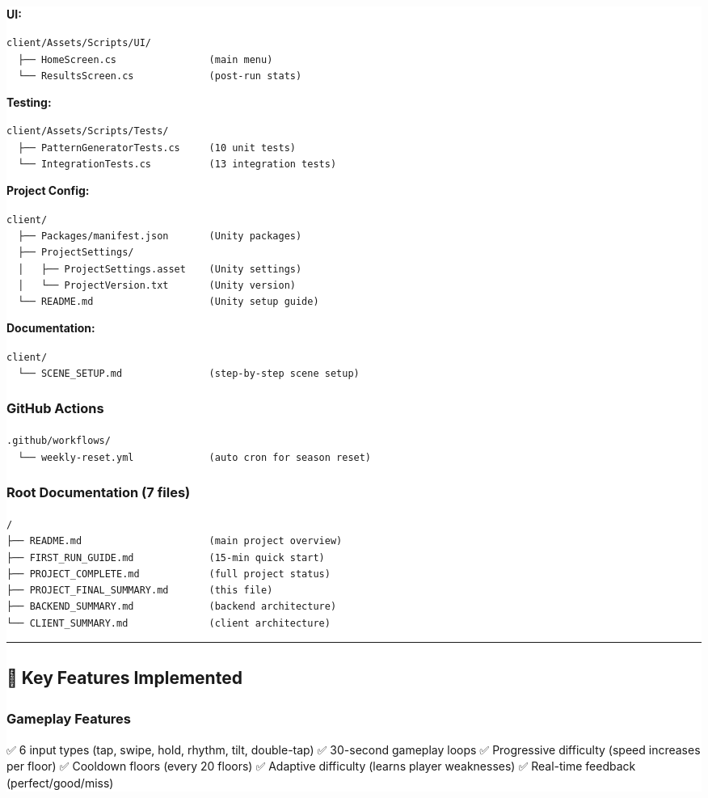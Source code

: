 **UI:**
```
client/Assets/Scripts/UI/
  ├── HomeScreen.cs                (main menu)
  └── ResultsScreen.cs             (post-run stats)
```

**Testing:**
```
client/Assets/Scripts/Tests/
  ├── PatternGeneratorTests.cs     (10 unit tests)
  └── IntegrationTests.cs          (13 integration tests)
```

**Project Config:**
```
client/
  ├── Packages/manifest.json       (Unity packages)
  ├── ProjectSettings/
  │   ├── ProjectSettings.asset    (Unity settings)
  │   └── ProjectVersion.txt       (Unity version)
  └── README.md                    (Unity setup guide)
```

**Documentation:**
```
client/
  └── SCENE_SETUP.md               (step-by-step scene setup)
```

### GitHub Actions

```
.github/workflows/
  └── weekly-reset.yml             (auto cron for season reset)
```

### Root Documentation (7 files)

```
/
├── README.md                      (main project overview)
├── FIRST_RUN_GUIDE.md             (15-min quick start)
├── PROJECT_COMPLETE.md            (full project status)
├── PROJECT_FINAL_SUMMARY.md       (this file)
├── BACKEND_SUMMARY.md             (backend architecture)
└── CLIENT_SUMMARY.md              (client architecture)
```

---

## 🎯 Key Features Implemented

### Gameplay Features
✅ 6 input types (tap, swipe, hold, rhythm, tilt, double-tap)
✅ 30-second gameplay loops
✅ Progressive difficulty (speed increases per floor)
✅ Cooldown floors (every 20 floors)
✅ Adaptive difficulty (learns player weaknesses)
✅ Real-time feedback (perfect/good/miss)
